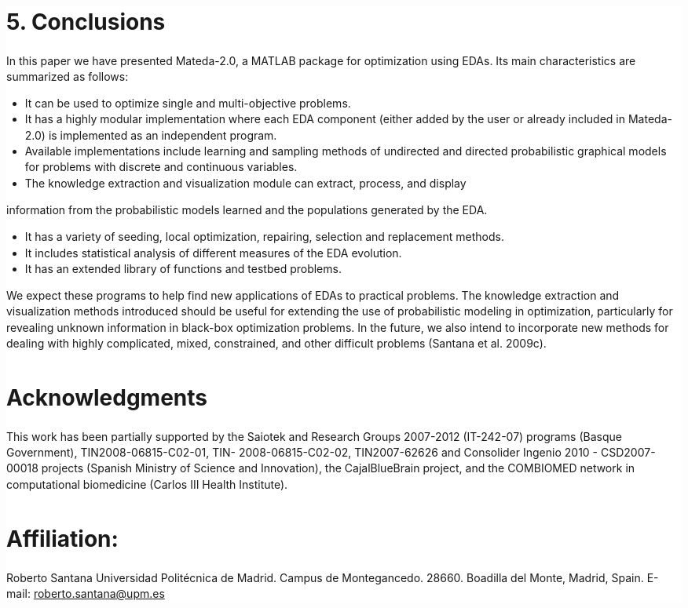 # 5. Conclusions 

In this paper we have presented Mateda-2.0, a MATLAB package for optimization using EDAs. Its main characteristics are summarized as follows:

- It can be used to optimize single and multi-objective problems.
- It has a highly modular implementation where each EDA component (either added by the user or already included in Mateda-2.0) is implemented as an independent program.
- Available implementations include learning and sampling methods of undirected and directed probabilistic graphical models for problems with discrete and continuous variables.
- The knowledge extraction and visualization module can extract, process, and display

information from the probabilistic models learned and the populations generated by the EDA.

- It has a variety of seeding, local optimization, repairing, selection and replacement methods.
- It includes statistical analysis of different measures of the EDA evolution.
- It has an extended library of functions and testbed problems.

We expect these programs to help find new applications of EDAs to practical problems. The knowledge extraction and visualization methods introduced should be useful for extending the use of probabilistic modeling in optimization, particularly for revealing unknown information in black-box optimization problems. In the future, we also intend to incorporate new methods for dealing with highly complicated, mixed, constrained, and other difficult problems (Santana et al. 2009c).

# Acknowledgments 

This work has been partially supported by the Saiotek and Research Groups 2007-2012 (IT-242-07) programs (Basque Government), TIN2008-06815-C02-01, TIN- 2008-06815-C02-02, TIN2007-62626 and Consolider Ingenio 2010 - CSD2007-00018 projects (Spanish Ministry of Science and Innovation), the CajalBlueBrain project, and the COMBIOMED network in computational biomedicine (Carlos III Health Institute).

# Affiliation: 

Roberto Santana
Universidad Politécnica de Madrid.
Campus de Montegancedo. 28660.
Boadilla del Monte, Madrid, Spain.
E-mail: roberto.santana@upm.es
